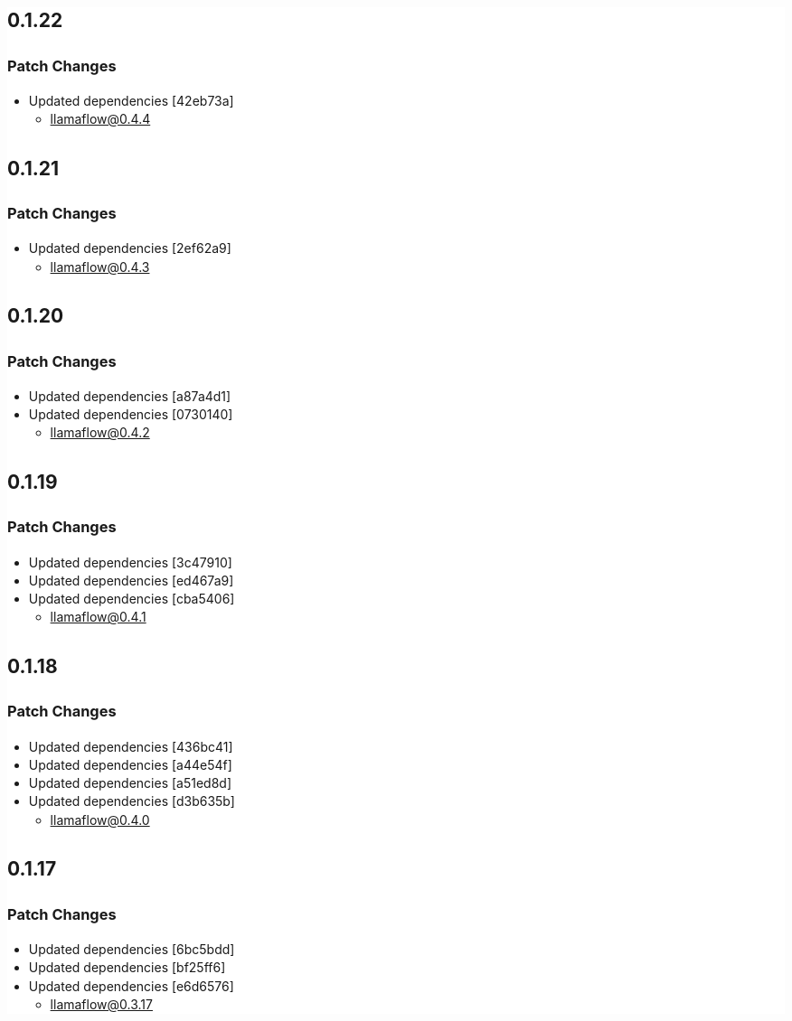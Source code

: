 ## 0.1.22

### Patch Changes

- Updated dependencies [42eb73a]
  - llamaflow@0.4.4

## 0.1.21

### Patch Changes

- Updated dependencies [2ef62a9]
  - llamaflow@0.4.3

## 0.1.20

### Patch Changes

- Updated dependencies [a87a4d1]
- Updated dependencies [0730140]
  - llamaflow@0.4.2

## 0.1.19

### Patch Changes

- Updated dependencies [3c47910]
- Updated dependencies [ed467a9]
- Updated dependencies [cba5406]
  - llamaflow@0.4.1

## 0.1.18

### Patch Changes

- Updated dependencies [436bc41]
- Updated dependencies [a44e54f]
- Updated dependencies [a51ed8d]
- Updated dependencies [d3b635b]
  - llamaflow@0.4.0

## 0.1.17

### Patch Changes

- Updated dependencies [6bc5bdd]
- Updated dependencies [bf25ff6]
- Updated dependencies [e6d6576]
  - llamaflow@0.3.17
